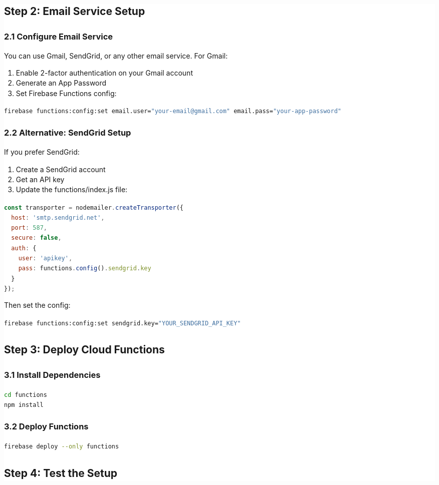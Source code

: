 ## Step 2: Email Service Setup

### 2.1 Configure Email Service
You can use Gmail, SendGrid, or any other email service. For Gmail:

1. Enable 2-factor authentication on your Gmail account
2. Generate an App Password
3. Set Firebase Functions config:

```bash
firebase functions:config:set email.user="your-email@gmail.com" email.pass="your-app-password"
```

### 2.2 Alternative: SendGrid Setup
If you prefer SendGrid:

1. Create a SendGrid account
2. Get an API key
3. Update the functions/index.js file:

```javascript
const transporter = nodemailer.createTransporter({
  host: 'smtp.sendgrid.net',
  port: 587,
  secure: false,
  auth: {
    user: 'apikey',
    pass: functions.config().sendgrid.key
  }
});
```

Then set the config:
```bash
firebase functions:config:set sendgrid.key="YOUR_SENDGRID_API_KEY"
```

## Step 3: Deploy Cloud Functions

### 3.1 Install Dependencies
```bash
cd functions
npm install
```

### 3.2 Deploy Functions
```bash
firebase deploy --only functions
```

## Step 4: Test the Setup
